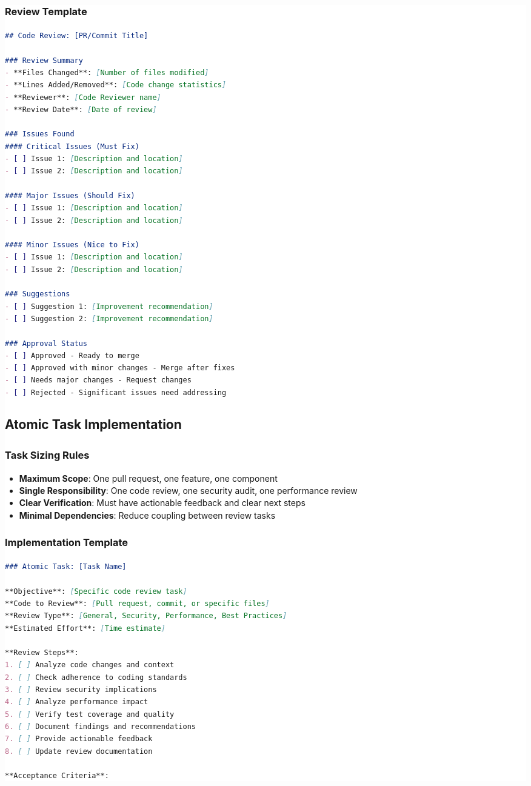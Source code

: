 ### Review Template
```markdown
## Code Review: [PR/Commit Title]

### Review Summary
- **Files Changed**: [Number of files modified]
- **Lines Added/Removed**: [Code change statistics]
- **Reviewer**: [Code Reviewer name]
- **Review Date**: [Date of review]

### Issues Found
#### Critical Issues (Must Fix)
- [ ] Issue 1: [Description and location]
- [ ] Issue 2: [Description and location]

#### Major Issues (Should Fix)
- [ ] Issue 1: [Description and location]
- [ ] Issue 2: [Description and location]

#### Minor Issues (Nice to Fix)
- [ ] Issue 1: [Description and location]
- [ ] Issue 2: [Description and location]

### Suggestions
- [ ] Suggestion 1: [Improvement recommendation]
- [ ] Suggestion 2: [Improvement recommendation]

### Approval Status
- [ ] Approved - Ready to merge
- [ ] Approved with minor changes - Merge after fixes
- [ ] Needs major changes - Request changes
- [ ] Rejected - Significant issues need addressing
```

## Atomic Task Implementation

### Task Sizing Rules
- **Maximum Scope**: One pull request, one feature, one component
- **Single Responsibility**: One code review, one security audit, one performance review
- **Clear Verification**: Must have actionable feedback and clear next steps
- **Minimal Dependencies**: Reduce coupling between review tasks

### Implementation Template
```markdown
### Atomic Task: [Task Name]

**Objective**: [Specific code review task]
**Code to Review**: [Pull request, commit, or specific files]
**Review Type**: [General, Security, Performance, Best Practices]
**Estimated Effort**: [Time estimate]

**Review Steps**:
1. [ ] Analyze code changes and context
2. [ ] Check adherence to coding standards
3. [ ] Review security implications
4. [ ] Analyze performance impact
5. [ ] Verify test coverage and quality
6. [ ] Document findings and recommendations
7. [ ] Provide actionable feedback
8. [ ] Update review documentation

**Acceptance Criteria**:
```